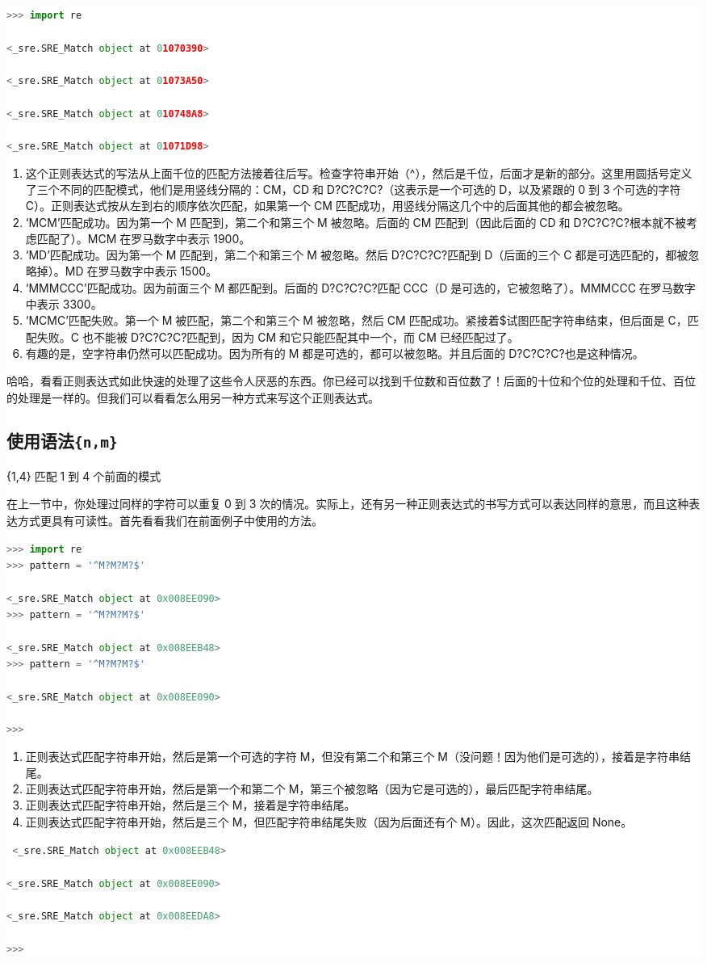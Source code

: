 ```py
>>> import re

<_sre.SRE_Match object at 01070390>

<_sre.SRE_Match object at 01073A50>

<_sre.SRE_Match object at 010748A8>

<_sre.SRE_Match object at 01071D98> 
```

1.  这个正则表达式的写法从上面千位的匹配方法接着往后写。检查字符串开始（^），然后是千位，后面才是新的部分。这里用圆括号定义了三个不同的匹配模式，他们是用竖线分隔的：CM，CD 和 D?C?C?C?（这表示是一个可选的 D，以及紧跟的 0 到 3 个可选的字符 C）。正则表达式按从左到右的顺序依次匹配，如果第一个 CM 匹配成功，用竖线分隔这几个中的后面其他的都会被忽略。
2.  ‘MCM’匹配成功。因为第一个 M 匹配到，第二个和第三个 M 被忽略。后面的 CM 匹配到（因此后面的 CD 和 D?C?C?C?根本就不被考虑匹配了）。MCM 在罗马数字中表示 1900。
3.  ‘MD’匹配成功。因为第一个 M 匹配到，第二个和第三个 M 被忽略。然后 D?C?C?C?匹配到 D（后面的三个 C 都是可选匹配的，都被忽略掉）。MD 在罗马数字中表示 1500。
4.  ‘MMMCCC’匹配成功。因为前面三个 M 都匹配到。后面的 D?C?C?C?匹配 CCC（D 是可选的，它被忽略了）。MMMCCC 在罗马数字中表示 3300。
5.  ‘MCMC’匹配失败。第一个 M 被匹配，第二个和第三个 M 被忽略，然后 CM 匹配成功。紧接着$试图匹配字符串结束，但后面是 C，匹配失败。C 也不能被 D?C?C?C?匹配到，因为 CM 和它只能匹配其中一个，而 CM 已经匹配过了。
6.  有趣的是，空字符串仍然可以匹配成功。因为所有的 M 都是可选的，都可以被忽略。并且后面的 D?C?C?C?也是这种情况。

哈哈，看看正则表达式如此快速的处理了这些令人厌恶的东西。你已经可以找到千位数和百位数了！后面的十位和个位的处理和千位、百位的处理是一样的。但我们可以看看怎么用另一种方式来写这个正则表达式。

## 使用语法`{n,m}`

{1,4} 匹配 1 到 4 个前面的模式

在上一节中，你处理过同样的字符可以重复 0 到 3 次的情况。实际上，还有另一种正则表达式的书写方式可以表达同样的意思，而且这种表达方式更具有可读性。首先看看我们在前面例子中使用的方法。

```py
>>> import re
>>> pattern = '^M?M?M?$'

<_sre.SRE_Match object at 0x008EE090>
>>> pattern = '^M?M?M?$'

<_sre.SRE_Match object at 0x008EEB48>
>>> pattern = '^M?M?M?$'

<_sre.SRE_Match object at 0x008EE090>

>>> 
```

1.  正则表达式匹配字符串开始，然后是第一个可选的字符 M，但没有第二个和第三个 M（没问题！因为他们是可选的），接着是字符串结尾。
2.  正则表达式匹配字符串开始，然后是第一个和第二个 M，第三个被忽略（因为它是可选的），最后匹配字符串结尾。
3.  正则表达式匹配字符串开始，然后是三个 M，接着是字符串结尾。
4.  正则表达式匹配字符串开始，然后是三个 M，但匹配字符串结尾失败（因为后面还有个 M）。因此，这次匹配返回 None。

```py
 <_sre.SRE_Match object at 0x008EEB48>

<_sre.SRE_Match object at 0x008EE090>

<_sre.SRE_Match object at 0x008EEDA8>

>>> 
```
